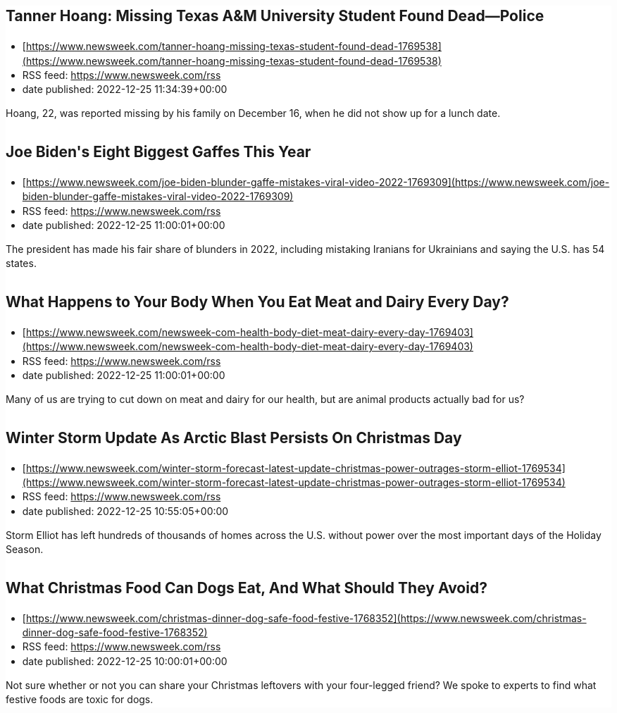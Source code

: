 ## Tanner Hoang: Missing Texas A&M University Student Found Dead—Police
 - [https://www.newsweek.com/tanner-hoang-missing-texas-student-found-dead-1769538](https://www.newsweek.com/tanner-hoang-missing-texas-student-found-dead-1769538)
 - RSS feed: https://www.newsweek.com/rss
 - date published: 2022-12-25 11:34:39+00:00

Hoang, 22, was reported missing by his family on December 16, when he did not show up for a lunch date.

## Joe Biden's Eight Biggest Gaffes This Year
 - [https://www.newsweek.com/joe-biden-blunder-gaffe-mistakes-viral-video-2022-1769309](https://www.newsweek.com/joe-biden-blunder-gaffe-mistakes-viral-video-2022-1769309)
 - RSS feed: https://www.newsweek.com/rss
 - date published: 2022-12-25 11:00:01+00:00

The president has made his fair share of blunders in 2022, including mistaking Iranians for Ukrainians and saying the U.S. has 54 states.

## What Happens to Your Body When You Eat Meat and Dairy Every Day?
 - [https://www.newsweek.com/newsweek-com-health-body-diet-meat-dairy-every-day-1769403](https://www.newsweek.com/newsweek-com-health-body-diet-meat-dairy-every-day-1769403)
 - RSS feed: https://www.newsweek.com/rss
 - date published: 2022-12-25 11:00:01+00:00

Many of us are trying to cut down on meat and dairy for our health, but are animal products actually bad for us?

## Winter Storm Update As Arctic Blast Persists On Christmas Day
 - [https://www.newsweek.com/winter-storm-forecast-latest-update-christmas-power-outrages-storm-elliot-1769534](https://www.newsweek.com/winter-storm-forecast-latest-update-christmas-power-outrages-storm-elliot-1769534)
 - RSS feed: https://www.newsweek.com/rss
 - date published: 2022-12-25 10:55:05+00:00

Storm Elliot has left hundreds of thousands of homes across the U.S. without power over the most important days of the Holiday Season.

## What Christmas Food Can Dogs Eat, And What Should They Avoid?
 - [https://www.newsweek.com/christmas-dinner-dog-safe-food-festive-1768352](https://www.newsweek.com/christmas-dinner-dog-safe-food-festive-1768352)
 - RSS feed: https://www.newsweek.com/rss
 - date published: 2022-12-25 10:00:01+00:00

Not sure whether or not you can share your Christmas leftovers with your four-legged friend? We spoke to experts to find what festive foods are toxic for dogs.
